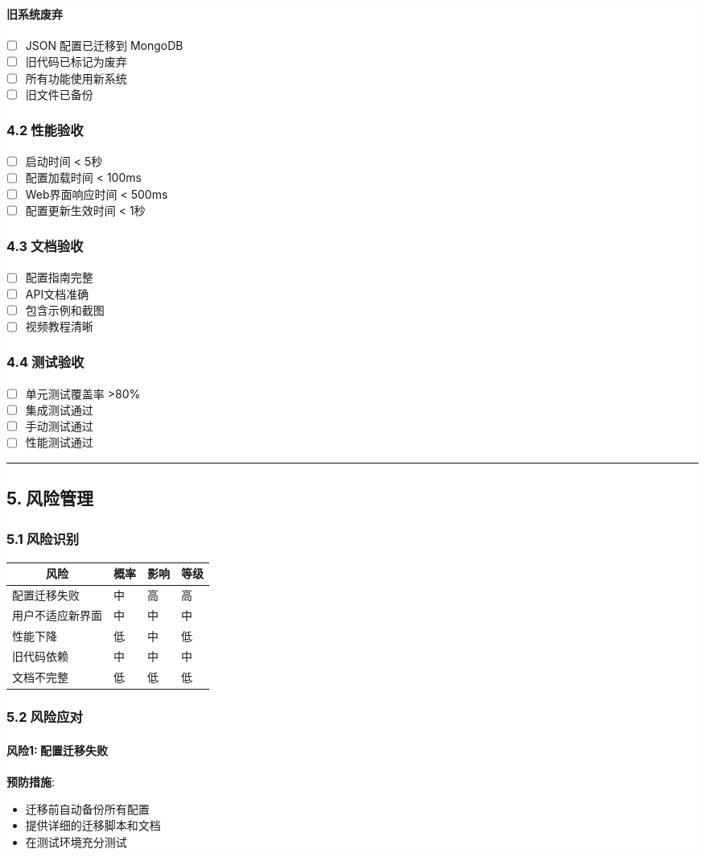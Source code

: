 #### 旧系统废弃
- [ ] JSON 配置已迁移到 MongoDB
- [ ] 旧代码已标记为废弃
- [ ] 所有功能使用新系统
- [ ] 旧文件已备份

### 4.2 性能验收

- [ ] 启动时间 < 5秒
- [ ] 配置加载时间 < 100ms
- [ ] Web界面响应时间 < 500ms
- [ ] 配置更新生效时间 < 1秒

### 4.3 文档验收

- [ ] 配置指南完整
- [ ] API文档准确
- [ ] 包含示例和截图
- [ ] 视频教程清晰

### 4.4 测试验收

- [ ] 单元测试覆盖率 >80%
- [ ] 集成测试通过
- [ ] 手动测试通过
- [ ] 性能测试通过

---

## 5. 风险管理

### 5.1 风险识别

| 风险 | 概率 | 影响 | 等级 |
|------|------|------|------|
| 配置迁移失败 | 中 | 高 | 高 |
| 用户不适应新界面 | 中 | 中 | 中 |
| 性能下降 | 低 | 中 | 低 |
| 旧代码依赖 | 中 | 中 | 中 |
| 文档不完整 | 低 | 低 | 低 |

### 5.2 风险应对

#### 风险1: 配置迁移失败

**预防措施**:
- 迁移前自动备份所有配置
- 提供详细的迁移脚本和文档
- 在测试环境充分测试
